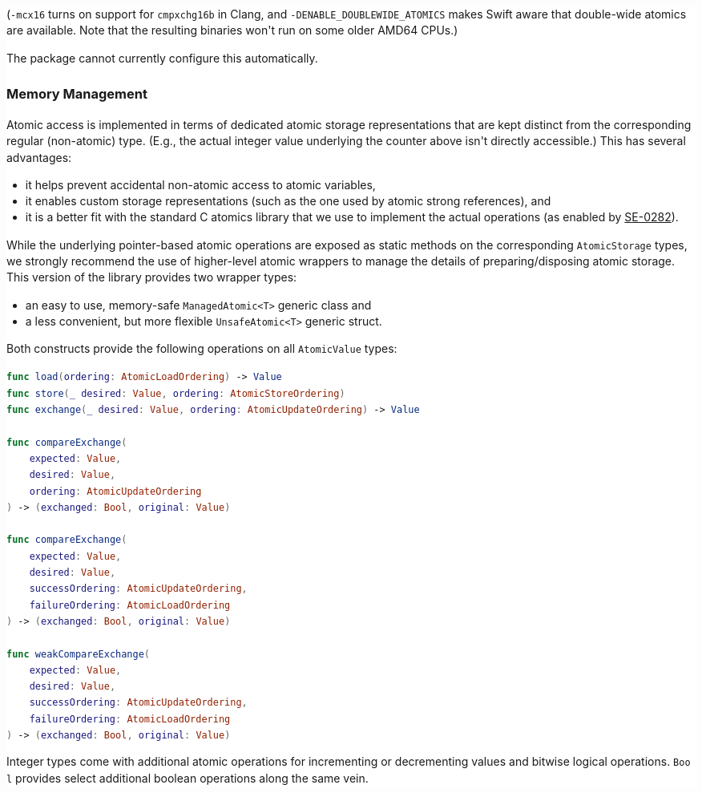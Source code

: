 (`-mcx16` turns on support for `cmpxchg16b` in Clang, and `-DENABLE_DOUBLEWIDE_ATOMICS` makes Swift aware that double-wide atomics are available. Note that the resulting binaries won't run on some older AMD64 CPUs.)

The package cannot currently configure this automatically.

### Memory Management

Atomic access is implemented in terms of dedicated atomic storage representations that are kept distinct from the corresponding regular (non-atomic) type. (E.g., the actual integer value underlying the counter above isn't directly accessible.) This has several advantages:

- it helps prevent accidental non-atomic access to atomic variables,
- it enables custom storage representations (such as the one used by atomic strong references), and
- it is a better fit with the standard C atomics library that we use to implement the actual operations (as enabled by [SE-0282]).

[SE-0282]: https://github.com/apple/swift-evolution/blob/master/proposals/0282-atomics.md

While the underlying pointer-based atomic operations are exposed as static methods on the corresponding `AtomicStorage` types, we strongly recommend the use of higher-level atomic wrappers to manage the details of preparing/disposing atomic storage. This version of the library provides two wrapper types:

- an easy to use, memory-safe `ManagedAtomic<T>` generic class and
- a less convenient, but more flexible `UnsafeAtomic<T>` generic struct.

Both constructs provide the following operations on all `AtomicValue` types:

```swift
func load(ordering: AtomicLoadOrdering) -> Value
func store(_ desired: Value, ordering: AtomicStoreOrdering)
func exchange(_ desired: Value, ordering: AtomicUpdateOrdering) -> Value

func compareExchange(
    expected: Value,
    desired: Value,
    ordering: AtomicUpdateOrdering
) -> (exchanged: Bool, original: Value)

func compareExchange(
    expected: Value,
    desired: Value,
    successOrdering: AtomicUpdateOrdering,
    failureOrdering: AtomicLoadOrdering
) -> (exchanged: Bool, original: Value)

func weakCompareExchange(
    expected: Value,
    desired: Value,
    successOrdering: AtomicUpdateOrdering,
    failureOrdering: AtomicLoadOrdering
) -> (exchanged: Bool, original: Value)
```

Integer types come with additional atomic operations for incrementing or decrementing values and bitwise logical operations. `Bool` provides select additional boolean operations along the same vein.


[SE-0282r0]: https://github.com/apple/swift-evolution/blob/3a358a07e878a58bec256639d2beb48461fc3177/proposals/0282-atomics.md
[semver]: https://semver.org
[Swift License]: https://swift.org/LICENSE.txt
[Community Guidelines]: https://swift.org/community/
[Contribution Guidelines]: https://swift.org/contributing/
[forum]: https://forums.swift.org/c/related-projects/swift-atomics
[PR]: https://github.com/apple/swift-atomics/compare
[issues]: https://github.com/apple/swift-atomics/issues
[bugreport]: https://github.com/apple/swift-atomics/issues/new?assignees=&labels=bug&template=BUG_REPORT.md
[enhancement]: https://github.com/apple/swift-atomics/issues/new?assignees=&labels=enhancement&template=FEATURE_REQUEST.md